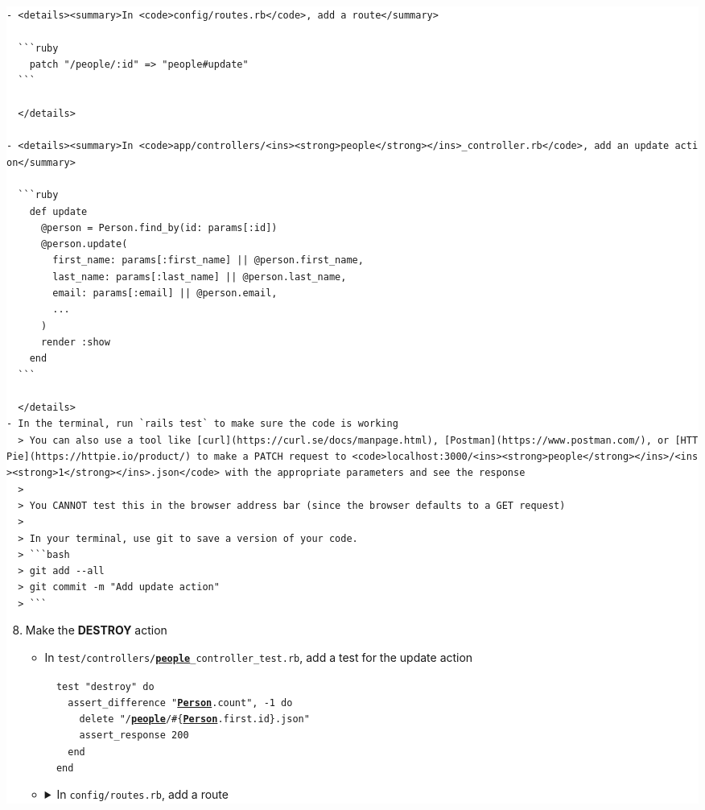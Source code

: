     - <details><summary>In <code>config/routes.rb</code>, add a route</summary>
  
      ```ruby
        patch "/people/:id" => "people#update"
      ```
  
      </details>

    - <details><summary>In <code>app/controllers/<ins><strong>people</strong></ins>_controller.rb</code>, add an update action</summary>
  
      ```ruby
        def update
          @person = Person.find_by(id: params[:id])
          @person.update(
            first_name: params[:first_name] || @person.first_name,
            last_name: params[:last_name] || @person.last_name,
            email: params[:email] || @person.email,
            ...
          )
          render :show
        end
      ```
  
      </details>
    - In the terminal, run `rails test` to make sure the code is working
      > You can also use a tool like [curl](https://curl.se/docs/manpage.html), [Postman](https://www.postman.com/), or [HTTPie](https://httpie.io/product/) to make a PATCH request to <code>localhost:3000/<ins><strong>people</strong></ins>/<ins><strong>1</strong></ins>.json</code> with the appropriate parameters and see the response
      > 
      > You CANNOT test this in the browser address bar (since the browser defaults to a GET request)
      > 
      > In your terminal, use git to save a version of your code.
      > ```bash
      > git add --all
      > git commit -m "Add update action"
      > ```

8. Make the **DESTROY** action
    - In <code>test/controllers/<ins><strong>people</strong></ins>_controller_test.rb</code>, add a test for the update action
  
      <pre><code>  test "destroy" do
          assert_difference "<ins><strong>Person</strong></ins>.count", -1 do
            delete "/<ins><strong>people</strong></ins>/#{<ins><strong>Person</strong></ins>.first.id}.json"
            assert_response 200
          end
        end</code></pre>
      
    - <details><summary>In <code>config/routes.rb</code>, add a route</summary>
  
      ```ruby
        delete "/people/:id" => "people#destroy"
      ```
  